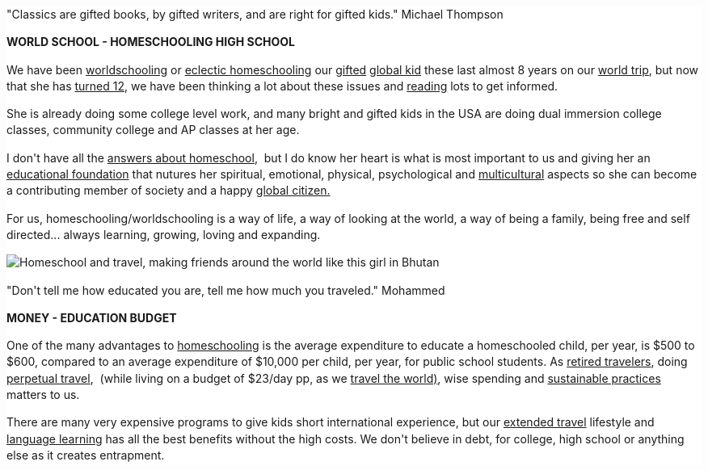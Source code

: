   
"Classics are gifted books, by gifted writers, and are right for gifted kids." Michael Thompson  
  
**WORLD SCHOOL - HOMESCHOOLING HIGH SCHOOL**  
  
We have been [worldschooling](http://soultravelers3new.local/2013/01/world-school-education-at-its-best-.html/ "world school") or [eclectic homeschooling](http://soultravelers3new.local/2012/03/home-school-kids-travel.html "eclectic homeschooling") our [gifted](http://soultravelers3new.local/2012/09/how-to-homeschool-through-travel-with-a-gifted-child-.html "gifted homeschool") [global kid](http://soultravelers3new.local/2011/07/how-to-and-why-raise-a-global-kid.html "raising a global kid") these last almost 8 years on our [world trip](http://soultravelers3new.local/2012/01/amazing-family-world-tour.html "family world trip"), but now that she has [turned 12](http://soultravelers3new.local/2012/10/global-travel-tween-ultimate-birthday-party-in-asia.html "tween birthday party"), we have been thinking a lot about these issues and [reading](http://soultravelers3new.local/2013/03/10-tips-to-raise-a-reader-book-lover.html "How to raise a reader") lots to get informed.  
  
She is already doing some college level work, and many bright and gifted kids in the USA are doing dual immersion college classes, community college and AP classes at her age.  
  
I don't have all the [answers about homeschool](http://soultravelers3new.local/2010/03/long-term-family-travel-homeschool-roadschool-world-school-digitalnomad-lifestyle-design-virtual-.html "homeschool and travel"),  but I do know her heart is what is most important to us and giving her an [educational foundation](http://soultravelers3new.local/education.html "educational foundation") that nutures her spiritual, emotional, physical, psychological and [multicultural](http://soultravelers3new.local/2012/11/multilingual-learning-reading-in-3-languages.html "multilingual learning") aspects so she can become a contributing member of society and a happy [global citizen.](http://soultravelers3new.local/2010/03/funniest-kids-soultravelers3-family-travel-best-funny-youtube-global-kids-hilarious-sweden-trumpet-v.html "global citizen visiting sweden")

For us, homeschooling/worldschooling is a way of life, a way of looking at the world, a way of being a family, being free and self directed... always learning, growing, loving and expanding.  
  
![Homeschool and travel, making friends around the world like this girl in Bhutan](https://pub-ac94b3f306b24c0dba4238943c97f2e1.r2.dev/6a00e5502a950788330192ac15415f970d.jpg)  
  
"Don't tell me how educated you are, tell me how much you traveled." Mohammed  
  
**MONEY - EDUCATION BUDGET**  
  
One of the many advantages to [homeschooling](http://soultravelers3new.local/books_homeschool/ "homeschooling books") is the average expenditure to educate a homeschooled child, per year, is $500 to $600, compared to an average expenditure of $10,000 per child, per year, for public school students. As [retired travelers](http://soultravelers3new.local/2013/07/retire-and-travel-the-world.html "retire and travel the world"), doing [perpetual travel](http://soultravelers3new.local/2010/06/early-retirement-perpetual-travel-radical-early-retirement-with-kids-rtw-family-travel-multiyear.html "perpetual travel and early retirement"),  (while living on a budget of $23/day pp, as we [travel the world)](http://soultravelers3new.local/2009/04/how-to-travel-the-world-as-a-digital-nomad-family.html "how to travel the world as a family"), wise spending and [sustainable practices](http://soultravelers3new.local/2012/04/environmental-education-world-school-kid.html "environmental education") matters to us.  
  
There are many very expensive programs to give kids short international experience, but our [extended travel](http://soultravelers3new.local/2008/06/how-to-do-exten.html "extended travel") lifestyle and [language learning](http://soultravelers3new.local/language-learning/ "language learning") has all the best benefits without the high costs. We don't believe in debt, for college, high school or anything else as it creates entrapment.  
  